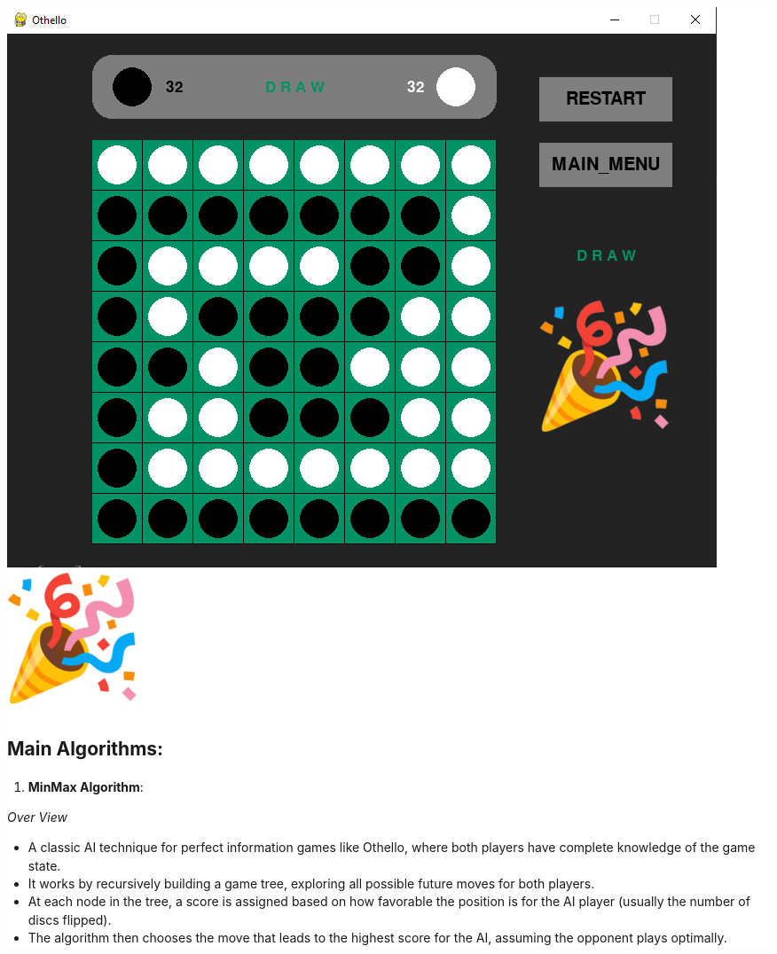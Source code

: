 ![drawpng.png](/assets/othello/drawpng.png)
![white.png](/assets/othello/Winner.png)


## Main Algorithms:
1. **MinMax Algorithm**:

*Over View*
- A classic AI technique for perfect information games like Othello, where both players have complete knowledge of the game state.
- It works by recursively building a game tree, exploring all possible future moves for both players.
- At each node in the tree, a score is assigned based on how favorable the position is for the AI player (usually the number of discs flipped).
- The algorithm then chooses the move that leads to the highest score for the AI, assuming the opponent plays optimally.
